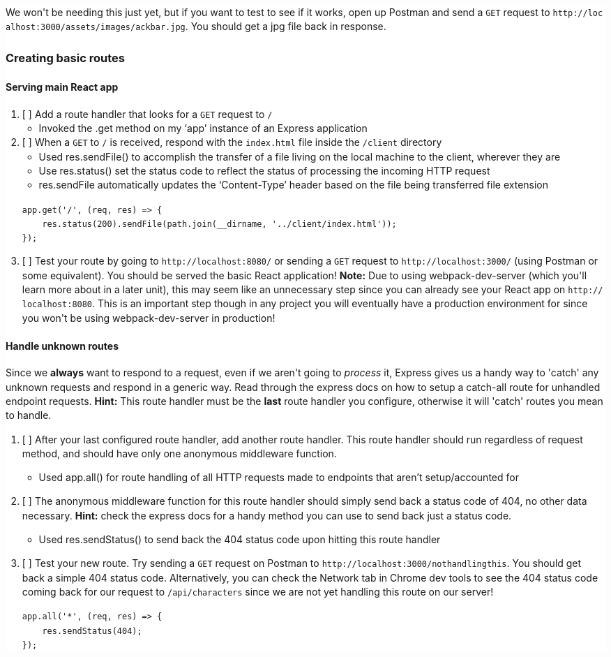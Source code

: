 We won't be needing this just yet, but if you want to test to see if it works, open up Postman and send a `GET` request to `http://localhost:3000/assets/images/ackbar.jpg`. You should get a jpg file back in response.

### Creating basic routes

#### Serving main React app
1. [  ] Add a route handler that looks for a `GET` request to `/`
    * Invoked the .get method on my ‘app’ instance of an Express application
1. [  ] When a `GET` to `/` is received, respond with the `index.html` file inside the `/client` directory
    * Used res.sendFile() to accomplish the transfer of a file living on the local machine to the client, wherever they are
    * Use res.status() set the status code to reflect the status of processing the incoming HTTP request
    * res.sendFile automatically updates the ‘Content-Type’ header based on the file being transferred file extension
    ```
    app.get('/', (req, res) => {
        res.status(200).sendFile(path.join(__dirname, '../client/index.html'));
    });
    ```
1. [  ] Test your route by going to `http://localhost:8080/` or sending a `GET` request to `http://localhost:3000/` (using Postman or some equivalent).  You should be served the basic React application! **Note:** Due to using webpack-dev-server (which you'll learn more about in a later unit), this may seem like an unnecessary step since you can already see your React app on `http://localhost:8080`. This is an important step though in any project you will eventually have a production environment for since you won't be using webpack-dev-server in production!

#### Handle unknown routes
Since we **always** want to respond to a request, even if we aren't going to _process_ it, Express gives us a handy way to 'catch' any unknown requests and respond in a generic way. Read through the express docs on how to setup a catch-all route for unhandled endpoint requests.  **Hint:** This route handler must be the **last** route handler you configure, otherwise it will 'catch' routes you mean to handle.
1. [  ] After your last configured route handler, add another route handler.  This route handler should run regardless of request method, and should have only one anonymous middleware function.
    * Used app.all() for route handling of all HTTP requests made to endpoints that aren’t setup/accounted for
1. [  ] The anonymous middleware function for this route handler should simply send back a status code of 404, no other data necessary. **Hint:** check the express docs for a handy method you can use to send back just a status code.
    * Used res.sendStatus() to send back the 404 status code upon hitting this route handler
1. [  ] Test your new route.  Try sending a `GET` request on Postman to `http://localhost:3000/nothandlingthis`.  You should get back a simple 404 status code.  Alternatively, you can check the Network tab in Chrome dev tools to see the 404 status code coming back for our request to `/api/characters` since we are not yet handling this route on our server!

    ```
    app.all('*', (req, res) => {
        res.sendStatus(404);
    });
    ```
